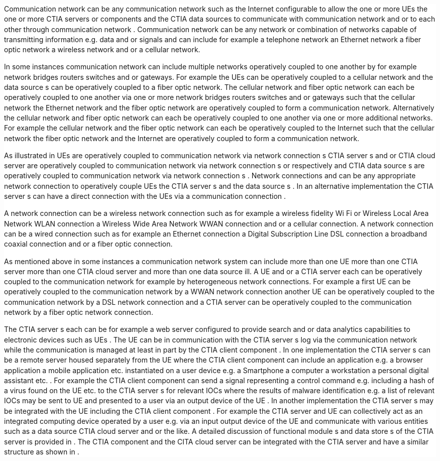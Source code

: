 Communication network can be any communication network such as the Internet configurable to allow the one or more UEs the one or more CTIA servers or components and the CTIA data sources to communicate with communication network and or to each other through communication network . Communication network can be any network or combination of networks capable of transmitting information e.g. data and or signals and can include for example a telephone network an Ethernet network a fiber optic network a wireless network and or a cellular network.

In some instances communication network can include multiple networks operatively coupled to one another by for example network bridges routers switches and or gateways. For example the UEs can be operatively coupled to a cellular network and the data source s can be operatively coupled to a fiber optic network. The cellular network and fiber optic network can each be operatively coupled to one another via one or more network bridges routers switches and or gateways such that the cellular network the Ethernet network and the fiber optic network are operatively coupled to form a communication network. Alternatively the cellular network and fiber optic network can each be operatively coupled to one another via one or more additional networks. For example the cellular network and the fiber optic network can each be operatively coupled to the Internet such that the cellular network the fiber optic network and the Internet are operatively coupled to form a communication network.

As illustrated in UEs are operatively coupled to communication network via network connection s CTIA server s and or CTIA cloud server are operatively coupled to communication network via network connection s or respectively and CTIA data source s are operatively coupled to communication network via network connection s . Network connections and can be any appropriate network connection to operatively couple UEs the CTIA server s and the data source s . In an alternative implementation the CTIA server s can have a direct connection with the UEs via a communication connection .

A network connection can be a wireless network connection such as for example a wireless fidelity Wi Fi or Wireless Local Area Network WLAN connection a Wireless Wide Area Network WWAN connection and or a cellular connection. A network connection can be a wired connection such as for example an Ethernet connection a Digital Subscription Line DSL connection a broadband coaxial connection and or a fiber optic connection.

As mentioned above in some instances a communication network system can include more than one UE more than one CTIA server more than one CTIA cloud server and more than one data source ill. A UE and or a CTIA server each can be operatively coupled to the communication network for example by heterogeneous network connections. For example a first UE can be operatively coupled to the communication network by a WWAN network connection another UE can be operatively coupled to the communication network by a DSL network connection and a CTIA server can be operatively coupled to the communication network by a fiber optic network connection.

The CTIA server s each can be for example a web server configured to provide search and or data analytics capabilities to electronic devices such as UEs . The UE can be in communication with the CTIA server s log via the communication network while the communication is managed at least in part by the CTIA client component . In one implementation the CTIA server s can be a remote server housed separately from the UE where the CTIA client component can include an application e.g. a browser application a mobile application etc. instantiated on a user device e.g. a Smartphone a computer a workstation a personal digital assistant etc. . For example the CTIA client component can send a signal representing a control command e.g. including a hash of a virus found on the UE etc. to the CTIA server s for relevant IOCs where the results of malware identification e.g. a list of relevant IOCs may be sent to UE and presented to a user via an output device of the UE . In another implementation the CTIA server s may be integrated with the UE including the CTIA client component . For example the CTIA server and UE can collectively act as an integrated computing device operated by a user e.g. via an input output device of the UE and communicate with various entities such as a data source CTIA cloud server and or the like. A detailed discussion of functional module s and data store s of the CTIA server is provided in . The CTIA component and the CITA cloud server can be integrated with the CTIA server and have a similar structure as shown in .
